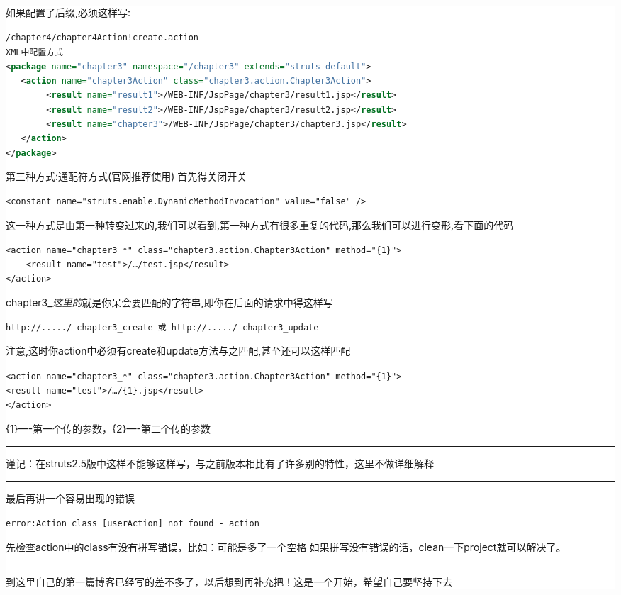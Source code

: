 如果配置了后缀,必须这样写:
```xml
/chapter4/chapter4Action!create.action
XML中配置方式
<package name="chapter3" namespace="/chapter3" extends="struts-default">
   <action name="chapter3Action" class="chapter3.action.Chapter3Action">
        <result name="result1">/WEB-INF/JspPage/chapter3/result1.jsp</result>
        <result name="result2">/WEB-INF/JspPage/chapter3/result2.jsp</result>
        <result name="chapter3">/WEB-INF/JspPage/chapter3/chapter3.jsp</result>
   </action>
</package>
```

第三种方式:通配符方式(官网推荐使用) 
首先得关闭开关
```
<constant name="struts.enable.DynamicMethodInvocation" value="false" /> 
```

这一种方式是由第一种转变过来的,我们可以看到,第一种方式有很多重复的代码,那么我们可以进行变形,看下面的代码
```
<action name="chapter3_*" class="chapter3.action.Chapter3Action" method="{1}">
    <result name="test">/…/test.jsp</result>
</action> 
```

chapter3_*这里的*就是你呆会要匹配的字符串,即你在后面的请求中得这样写
```
http://...../ chapter3_create 或 http://...../ chapter3_update
```

注意,这时你action中必须有create和update方法与之匹配,甚至还可以这样匹配
```
<action name="chapter3_*" class="chapter3.action.Chapter3Action" method="{1}">
<result name="test">/…/{1}.jsp</result>
</action> 
```
{1}—-第一个传的参数，{2}—-第二个传的参数

---------

谨记：在struts2.5版中这样不能够这样写，与之前版本相比有了许多别的特性，这里不做详细解释

--------

最后再讲一个容易出现的错误
```
error:Action class [userAction] not found - action 
```

先检查action中的class有没有拼写错误，比如：可能是多了一个空格 如果拼写没有错误的话，clean一下project就可以解决了。

---------
到这里自己的第一篇博客已经写的差不多了，以后想到再补充把！这是一个开始，希望自己要坚持下去
